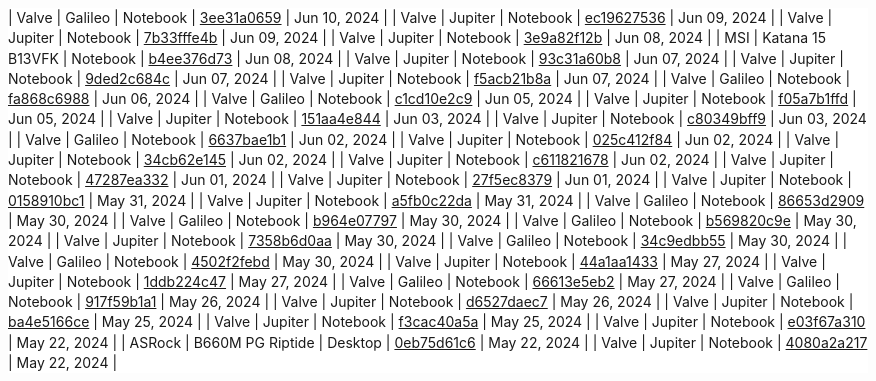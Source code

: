 | Valve         | Galileo                     | Notebook    | [3ee31a0659](https://linux-hardware.org/?probe=3ee31a0659) | Jun 10, 2024 |
| Valve         | Jupiter                     | Notebook    | [ec19627536](https://linux-hardware.org/?probe=ec19627536) | Jun 09, 2024 |
| Valve         | Jupiter                     | Notebook    | [7b33fffe4b](https://linux-hardware.org/?probe=7b33fffe4b) | Jun 09, 2024 |
| Valve         | Jupiter                     | Notebook    | [3e9a82f12b](https://linux-hardware.org/?probe=3e9a82f12b) | Jun 08, 2024 |
| MSI           | Katana 15 B13VFK            | Notebook    | [b4ee376d73](https://linux-hardware.org/?probe=b4ee376d73) | Jun 08, 2024 |
| Valve         | Jupiter                     | Notebook    | [93c31a60b8](https://linux-hardware.org/?probe=93c31a60b8) | Jun 07, 2024 |
| Valve         | Jupiter                     | Notebook    | [9ded2c684c](https://linux-hardware.org/?probe=9ded2c684c) | Jun 07, 2024 |
| Valve         | Jupiter                     | Notebook    | [f5acb21b8a](https://linux-hardware.org/?probe=f5acb21b8a) | Jun 07, 2024 |
| Valve         | Galileo                     | Notebook    | [fa868c6988](https://linux-hardware.org/?probe=fa868c6988) | Jun 06, 2024 |
| Valve         | Galileo                     | Notebook    | [c1cd10e2c9](https://linux-hardware.org/?probe=c1cd10e2c9) | Jun 05, 2024 |
| Valve         | Jupiter                     | Notebook    | [f05a7b1ffd](https://linux-hardware.org/?probe=f05a7b1ffd) | Jun 05, 2024 |
| Valve         | Jupiter                     | Notebook    | [151aa4e844](https://linux-hardware.org/?probe=151aa4e844) | Jun 03, 2024 |
| Valve         | Jupiter                     | Notebook    | [c80349bff9](https://linux-hardware.org/?probe=c80349bff9) | Jun 03, 2024 |
| Valve         | Galileo                     | Notebook    | [6637bae1b1](https://linux-hardware.org/?probe=6637bae1b1) | Jun 02, 2024 |
| Valve         | Jupiter                     | Notebook    | [025c412f84](https://linux-hardware.org/?probe=025c412f84) | Jun 02, 2024 |
| Valve         | Jupiter                     | Notebook    | [34cb62e145](https://linux-hardware.org/?probe=34cb62e145) | Jun 02, 2024 |
| Valve         | Jupiter                     | Notebook    | [c611821678](https://linux-hardware.org/?probe=c611821678) | Jun 02, 2024 |
| Valve         | Jupiter                     | Notebook    | [47287ea332](https://linux-hardware.org/?probe=47287ea332) | Jun 01, 2024 |
| Valve         | Jupiter                     | Notebook    | [27f5ec8379](https://linux-hardware.org/?probe=27f5ec8379) | Jun 01, 2024 |
| Valve         | Jupiter                     | Notebook    | [0158910bc1](https://linux-hardware.org/?probe=0158910bc1) | May 31, 2024 |
| Valve         | Jupiter                     | Notebook    | [a5fb0c22da](https://linux-hardware.org/?probe=a5fb0c22da) | May 31, 2024 |
| Valve         | Galileo                     | Notebook    | [86653d2909](https://linux-hardware.org/?probe=86653d2909) | May 30, 2024 |
| Valve         | Galileo                     | Notebook    | [b964e07797](https://linux-hardware.org/?probe=b964e07797) | May 30, 2024 |
| Valve         | Galileo                     | Notebook    | [b569820c9e](https://linux-hardware.org/?probe=b569820c9e) | May 30, 2024 |
| Valve         | Jupiter                     | Notebook    | [7358b6d0aa](https://linux-hardware.org/?probe=7358b6d0aa) | May 30, 2024 |
| Valve         | Galileo                     | Notebook    | [34c9edbb55](https://linux-hardware.org/?probe=34c9edbb55) | May 30, 2024 |
| Valve         | Galileo                     | Notebook    | [4502f2febd](https://linux-hardware.org/?probe=4502f2febd) | May 30, 2024 |
| Valve         | Jupiter                     | Notebook    | [44a1aa1433](https://linux-hardware.org/?probe=44a1aa1433) | May 27, 2024 |
| Valve         | Jupiter                     | Notebook    | [1ddb224c47](https://linux-hardware.org/?probe=1ddb224c47) | May 27, 2024 |
| Valve         | Galileo                     | Notebook    | [66613e5eb2](https://linux-hardware.org/?probe=66613e5eb2) | May 27, 2024 |
| Valve         | Galileo                     | Notebook    | [917f59b1a1](https://linux-hardware.org/?probe=917f59b1a1) | May 26, 2024 |
| Valve         | Jupiter                     | Notebook    | [d6527daec7](https://linux-hardware.org/?probe=d6527daec7) | May 26, 2024 |
| Valve         | Jupiter                     | Notebook    | [ba4e5166ce](https://linux-hardware.org/?probe=ba4e5166ce) | May 25, 2024 |
| Valve         | Jupiter                     | Notebook    | [f3cac40a5a](https://linux-hardware.org/?probe=f3cac40a5a) | May 25, 2024 |
| Valve         | Jupiter                     | Notebook    | [e03f67a310](https://linux-hardware.org/?probe=e03f67a310) | May 22, 2024 |
| ASRock        | B660M PG Riptide            | Desktop     | [0eb75d61c6](https://linux-hardware.org/?probe=0eb75d61c6) | May 22, 2024 |
| Valve         | Jupiter                     | Notebook    | [4080a2a217](https://linux-hardware.org/?probe=4080a2a217) | May 22, 2024 |